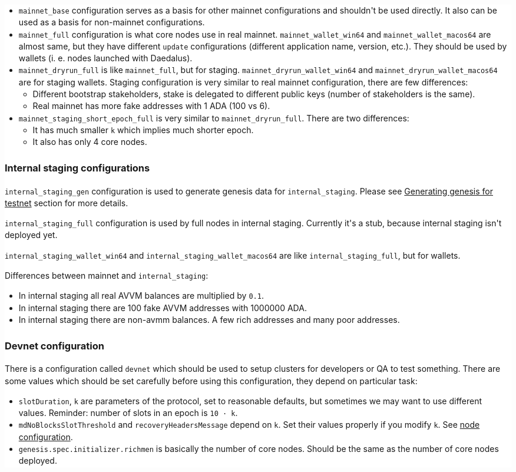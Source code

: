 * `mainnet_base` configuration serves as a basis for other mainnet
  configurations and shouldn't be used directly. It also can be used
  as a basis for non-mainnet configurations.
* `mainnet_full` configuration is what core nodes use in real
  mainnet. `mainnet_wallet_win64` and `mainnet_wallet_macos64` are
  almost same, but they have different `update` configurations
  (different application name, version, etc.).  They should be used by
  wallets (i. e. nodes launched with Daedalus).
* `mainnet_dryrun_full` is like `mainnet_full`, but for
  staging. `mainnet_dryrun_wallet_win64` and
  `mainnet_dryrun_wallet_macos64` are for staging wallets. Staging
  configuration is very similar to real mainnet configuration, there
  are few differences:
  - Different bootstrap stakeholders, stake is delegated to different
    public keys (number of stakeholders is the same).
  - Real mainnet has more fake addresses with 1 ADA (100 vs 6).
* `mainnet_staging_short_epoch_full` is very similar to
  `mainnet_dryrun_full`. There are two differences:
  - It has much smaller `k` which implies much shorter epoch.
  - It also has only 4 core nodes.

### Internal staging configurations

`internal_staging_gen` configuration is used to generate genesis data
for `internal_staging`. Please
see [Generating genesis for testnet](#generating-genesis-for-testnet)
section for more details.

`internal_staging_full` configuration is used by full nodes in
internal staging. Currently it's a stub, because internal staging
isn't deployed yet.

`internal_staging_wallet_win64` and `internal_staging_wallet_macos64`
are like `internal_staging_full`, but for wallets.

Differences between mainnet and `internal_staging`:
* In internal staging all real AVVM balances are multiplied by `0.1`.
* In internal staging there are 100 fake AVVM addresses with 1000000
  ADA.
* In internal staging there are non-avmm balances. A few rich
  addresses and many poor addresses.

### Devnet configuration

There is a configuration called `devnet` which should be used to setup
clusters for developers or QA to test something. There are some values
which should be set carefully before using this configuration, they
depend on particular task:

* `slotDuration`, `k` are parameters of the protocol, set to
  reasonable defaults, but sometimes we may want to use different
  values. Reminder: number of slots in an epoch is `10 · k`.
* `mdNoBlocksSlotThreshold` and
  `recoveryHeadersMessage` depend on `k`. Set their values properly if
  you modify `k`. See [node configuration](#node-configuration).
* `genesis.spec.initializer.richmen` is basically
  the number of core nodes. Should be the same as the number of core
  nodes deployed.
